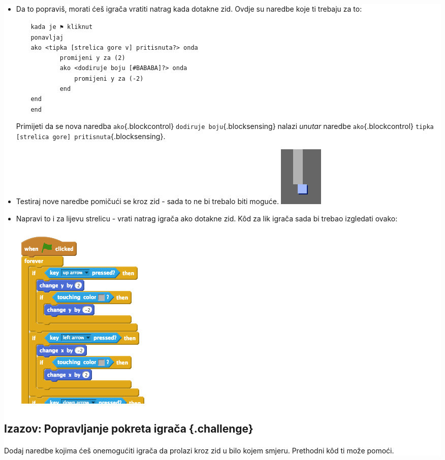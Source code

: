+ Da to popraviš, morati ćeš igrača vratiti natrag kada dotakne zid. Ovdje su naredbe koje ti trebaju za to: 

	```blocks
		kada je ⚑ kliknut
		ponavljaj
   		ako <tipka [strelica gore v] pritisnuta?> onda
      			promijeni y za (2)
      			ako <dodiruje boju [#BABABA]?> onda
         			promijeni y za (-2)
      			end
   		end
		end
	```

	Primijeti da se nova naredba `ako`{.blockcontrol} `dodiruje boju`{.blocksensing} nalazi _unutar_ naredbe  `ako`{.blockcontrol} `tipka [strelica gore] pritisnuta`{.blocksensing}.

+ Testiraj nove naredbe pomičući se kroz zid - sada to ne bi trebalo biti moguće.
	![screenshot](world-walls-test.png)

+ Napravi to i za lijevu strelicu - vrati natrag igrača ako dotakne zid. Kôd za lik igrača sada bi trebao izgledati ovako: 

	![screenshot](world-wall-code.png)

## Izazov: Popravljanje pokreta igrača {.challenge}
Dodaj naredbe kojima ćeš onemogućiti igrača da prolazi kroz zid u bilo kojem smjeru. Prethodni kôd ti može pomoći. 
